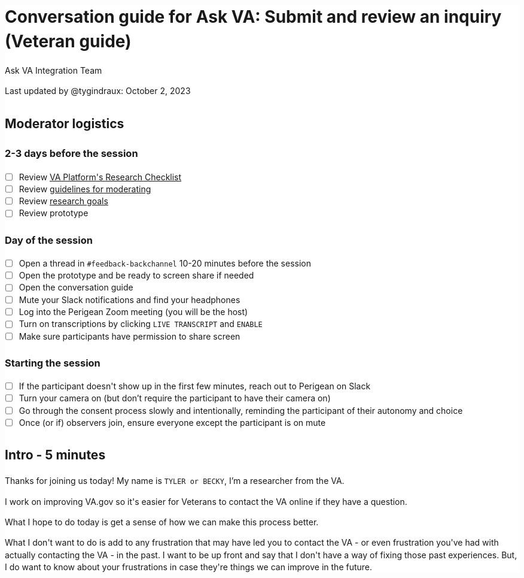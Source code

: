 # Conversation guide for Ask VA: Submit and review an inquiry (Veteran guide)

Ask VA Integration Team

Last updated by @tygindraux: October 2, 2023

## Moderator logistics

### 2-3 days before the session

- [ ] Review [VA Platform's Research Checklist](https://depo-platform-documentation.scrollhelp.site/research-design/research-checklist)
- [ ] Review [guidelines for moderating](https://github.com/department-of-veterans-affairs/va.gov-team/blob/master/products/ask-va/research/Guidelines/Guide%20to%20moderating.md)
- [ ] Review [research goals](https://github.com/department-of-veterans-affairs/va.gov-team/blob/master/products/ask-va/research/Submit%20and%20review%20an%20inquiry/Research%20plan.md#research-goals)
- [ ] Review prototype

### Day of the session

- [ ] Open a thread in `#feedback-backchannel` 10-20 minutes before the session
- [ ] Open the prototype and be ready to screen share if needed
- [ ] Open the conversation guide
- [ ] Mute your Slack notifications and find your headphones
- [ ] Log into the Perigean Zoom meeting (you will be the host)
- [ ] Turn on transcriptions by clicking `LIVE TRANSCRIPT` and `ENABLE`
- [ ] Make sure participants have permission to share screen

### Starting the session

- [ ] If the participant doesn't show up in the first few minutes, reach out to Perigean on Slack
- [ ] Turn your camera on (but don’t require the participant to have their camera on)
- [ ] Go through the consent process slowly and intentionally, reminding the participant of their autonomy and choice
- [ ] Once (or if) observers join, ensure everyone except the participant is on mute

## Intro - 5 minutes

Thanks for joining us today! My name is `TYLER or BECKY`, I’m a researcher from the VA.

I work on improving VA.gov so it's easier for Veterans to contact the VA online if they have a question.

What I hope to do today is get a sense of how we can make this process better.

What I don't want to do is add to any frustration that may have led you to contact the VA - or even frustration you've had with actually contacting the VA - in the past. I want to be up front and say that I don't have a way of fixing those past experiences. But, I do want to know about your frustrations in case they're things we can improve in the future.
